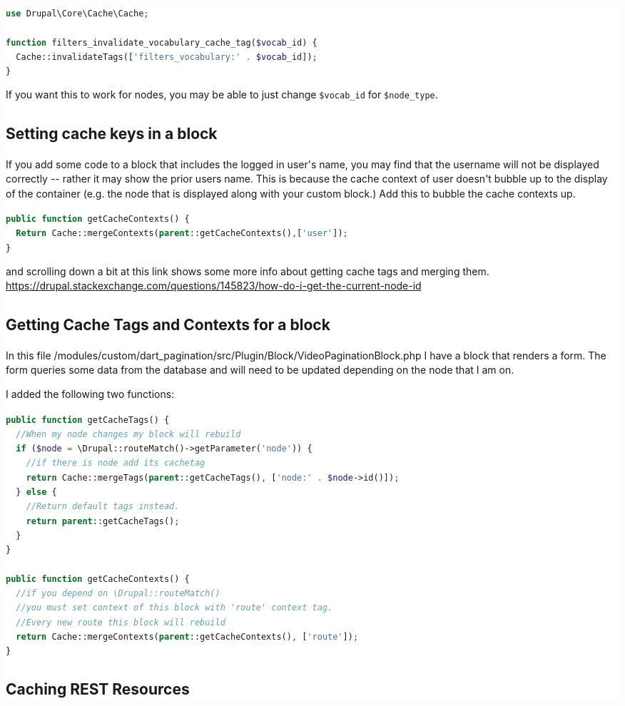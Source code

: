 ```php
use Drupal\Core\Cache\Cache;

function filters_invalidate_vocabulary_cache_tag($vocab_id) {
  Cache::invalidateTags(['filters_vocabulary:' . $vocab_id]);
}
```

If you want this to work for nodes, you may be able to  just change `$vocab_id` for `$node_type`.

## Setting cache keys in a block

If you add some code to a block that includes the logged in user's name, you may find that the username will not be displayed correctly -- rather it may show the prior users name. This is because the cache context of user doesn't bubble up to the display of the container (e.g. the node that is displayed along with your custom block.)  Add this to bubble the cache contexts up.

```php
public function getCacheContexts() {
  Return Cache::mergeContexts(parent::getCacheContexts(),['user']);
}
```

and scrolling down a bit at this link shows some more info about getting cache tags and merging them. <https://drupal.stackexchange.com/questions/145823/how-do-i-get-the-current-node-id>

## Getting Cache Tags and Contexts for a block

In this file /modules/custom/dart_pagination/src/Plugin/Block/VideoPaginationBlock.php I have a block that renders a form. The form queries some data from the database and will need to be updated depending on the node that I am on.

I added the following two functions:

```php
public function getCacheTags() {
  //When my node changes my block will rebuild
  if ($node = \Drupal::routeMatch()->getParameter('node')) {
    //if there is node add its cachetag
    return Cache::mergeTags(parent::getCacheTags(), ['node:' . $node->id()]);
  } else {
    //Return default tags instead.
    return parent::getCacheTags();
  }
}

public function getCacheContexts() {
  //if you depend on \Drupal::routeMatch()
  //you must set context of this block with 'route' context tag.
  //Every new route this block will rebuild
  return Cache::mergeContexts(parent::getCacheContexts(), ['route']);
}
```

## Caching REST Resources

